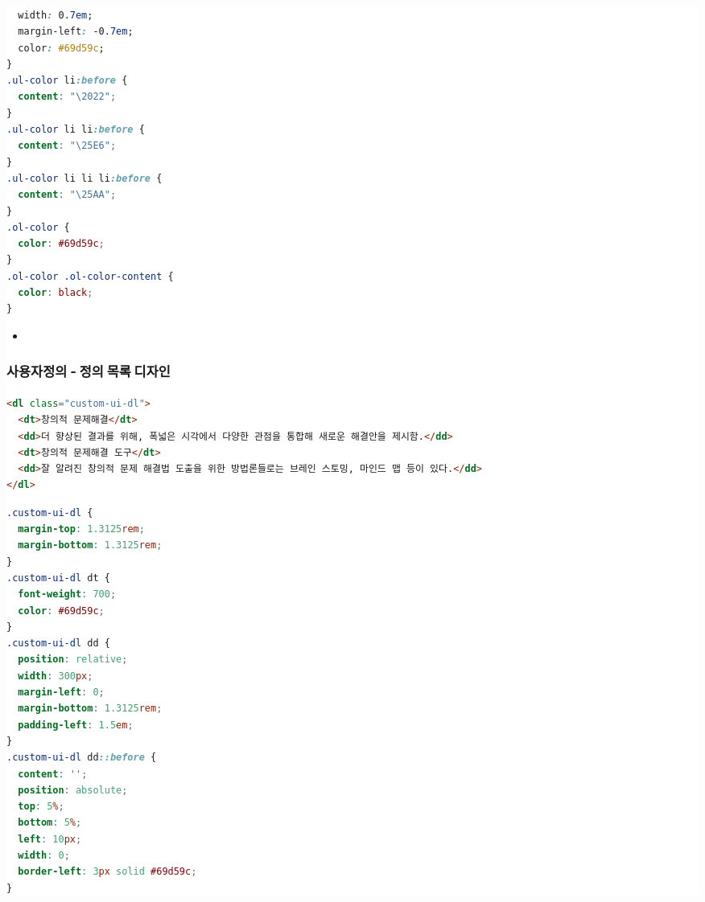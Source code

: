 ```css
  width: 0.7em;
  margin-left: -0.7em;
  color: #69d59c;
}
.ul-color li:before {
  content: "\2022";
}
.ul-color li li:before {
  content: "\25E6";
}
.ul-color li li li:before {
  content: "\25AA";
}
.ol-color {
  color: #69d59c;
}
.ol-color .ol-color-content {
  color: black;
}
```

-

### 사용자정의 - 정의 목록 디자인

```html
<dl class="custom-ui-dl">
  <dt>창의적 문제해결</dt>
  <dd>더 향상된 결과를 위해, 폭넓은 시각에서 다양한 관점을 통합해 새로운 해결안을 제시함.</dd>
  <dt>창의적 문제해결 도구</dt>
  <dd>잘 알려진 창의적 문제 해결법 도출을 위한 방법론들로는 브레인 스토밍, 마인드 맵 등이 있다.</dd>
</dl>
```

```css
.custom-ui-dl {
  margin-top: 1.3125rem;
  margin-bottom: 1.3125rem;
}
.custom-ui-dl dt {
  font-weight: 700;
  color: #69d59c;
}
.custom-ui-dl dd {
  position: relative;
  width: 300px;
  margin-left: 0;
  margin-bottom: 1.3125rem;
  padding-left: 1.5em;
}
.custom-ui-dl dd::before {
  content: '';
  position: absolute;
  top: 5%;
  bottom: 5%;
  left: 10px;
  width: 0;
  border-left: 3px solid #69d59c;
}
```
